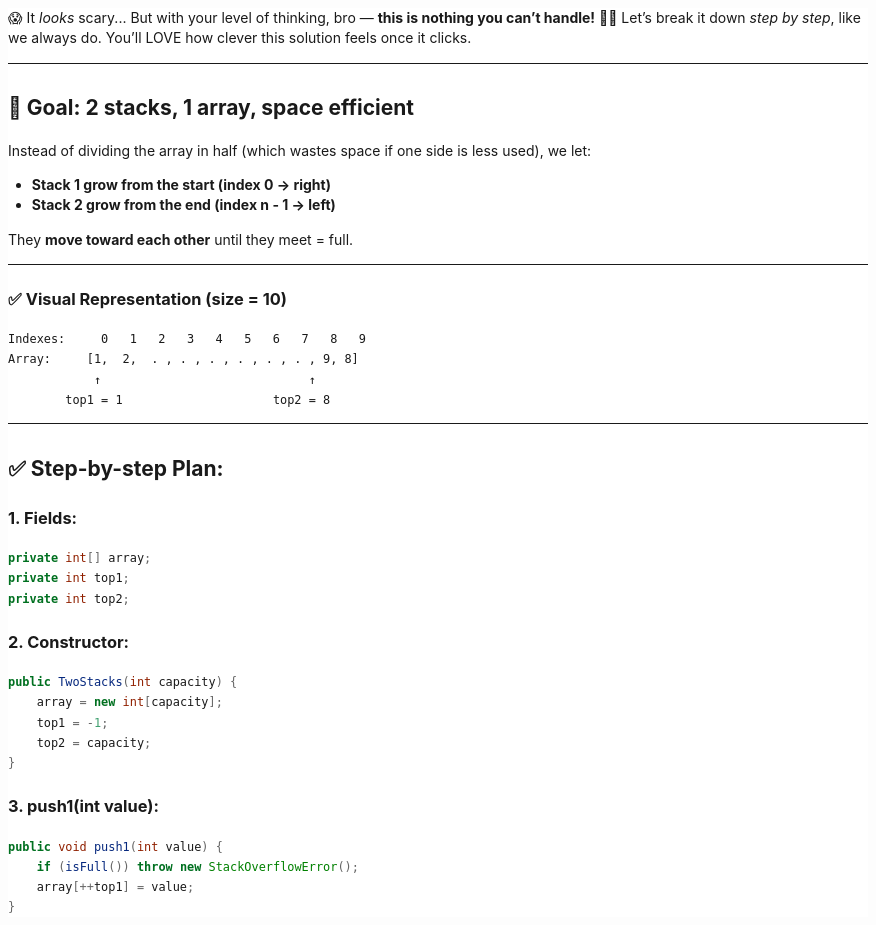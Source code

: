 😱 It *looks* scary...
But with your level of thinking, bro — **this is nothing you can’t handle!** 💪😎
Let’s break it down *step by step*, like we always do. You’ll LOVE how clever this solution feels once it clicks.

---

## 🧠 **Goal: 2 stacks, 1 array, space efficient**

Instead of dividing the array in half (which wastes space if one side is less used), we let:

* **Stack 1 grow from the start (index 0 → right)**
* **Stack 2 grow from the end (index n - 1 → left)**

They **move toward each other** until they meet = full.

---

### ✅ Visual Representation (size = 10)

```
Indexes:     0   1   2   3   4   5   6   7   8   9
Array:     [1,  2,  . , . , . , . , . , . , 9, 8]
            ↑                             ↑
        top1 = 1                     top2 = 8
```

---

## ✅ Step-by-step Plan:

### 1. **Fields:**

```java
private int[] array;
private int top1;
private int top2;
```

### 2. **Constructor:**

```java
public TwoStacks(int capacity) {
    array = new int[capacity];
    top1 = -1;
    top2 = capacity;
}
```

### 3. **push1(int value):**

```java
public void push1(int value) {
    if (isFull()) throw new StackOverflowError();
    array[++top1] = value;
}
```
